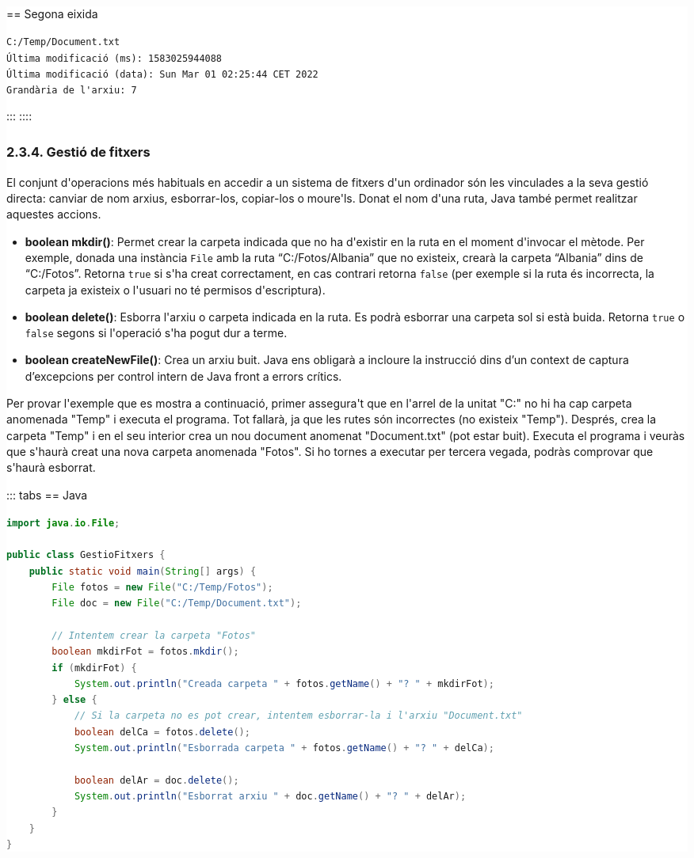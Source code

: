 == Segona eixida

```plaintext
C:/Temp/Document.txt
Última modificació (ms): 1583025944088
Última modificació (data): Sun Mar 01 02:25:44 CET 2022
Grandària de l'arxiu: 7
```

:::
::::

### 2.3.4. Gestió de fitxers

El conjunt d'operacions més habituals en accedir a un sistema de fitxers d'un ordinador són les vinculades a la seva gestió directa: canviar de nom arxius, esborrar-los, copiar-los o moure'ls. Donat el nom d'una ruta, Java també permet realitzar aquestes accions.

- **boolean mkdir()**: Permet crear la carpeta indicada que no ha d'existir en la ruta en el moment d'invocar el mètode. Per exemple, donada una instància `File` amb la ruta “C:/Fotos/Albania” que no existeix, crearà la carpeta “Albania” dins de “C:/Fotos”. Retorna `true` si s'ha creat correctament, en cas contrari retorna `false` (per exemple si la ruta és incorrecta, la carpeta ja existeix o l'usuari no té permisos d'escriptura).

- **boolean delete()**: Esborra l'arxiu o carpeta indicada en la ruta. Es podrà esborrar una carpeta sol si està buida. Retorna `true` o `false` segons si l'operació s'ha pogut dur a terme.

- **boolean createNewFile()**: Crea un arxiu buit. Java ens obligarà a incloure la instrucció dins d’un context de captura d’excepcions per control intern de Java front a errors crítics.

Per provar l'exemple que es mostra a continuació, primer assegura't que en l'arrel de la unitat "C:" no hi ha cap carpeta anomenada "Temp" i executa el programa. Tot fallarà, ja que les rutes són incorrectes (no existeix "Temp"). Després, crea la carpeta "Temp" i en el seu interior crea un nou document anomenat "Document.txt" (pot estar buit). Executa el programa i veuràs que s'haurà creat una nova carpeta anomenada "Fotos". Si ho tornes a executar per tercera vegada, podràs comprovar que s'haurà esborrat.

::: tabs
== Java

```java
import java.io.File;

public class GestioFitxers {
    public static void main(String[] args) {
        File fotos = new File("C:/Temp/Fotos");
        File doc = new File("C:/Temp/Document.txt");
        
        // Intentem crear la carpeta "Fotos"
        boolean mkdirFot = fotos.mkdir();
        if (mkdirFot) {
            System.out.println("Creada carpeta " + fotos.getName() + "? " + mkdirFot);
        } else {
            // Si la carpeta no es pot crear, intentem esborrar-la i l'arxiu "Document.txt"
            boolean delCa = fotos.delete();
            System.out.println("Esborrada carpeta " + fotos.getName() + "? " + delCa);
            
            boolean delAr = doc.delete();
            System.out.println("Esborrat arxiu " + doc.getName() + "? " + delAr);
        }
    }
}
```
